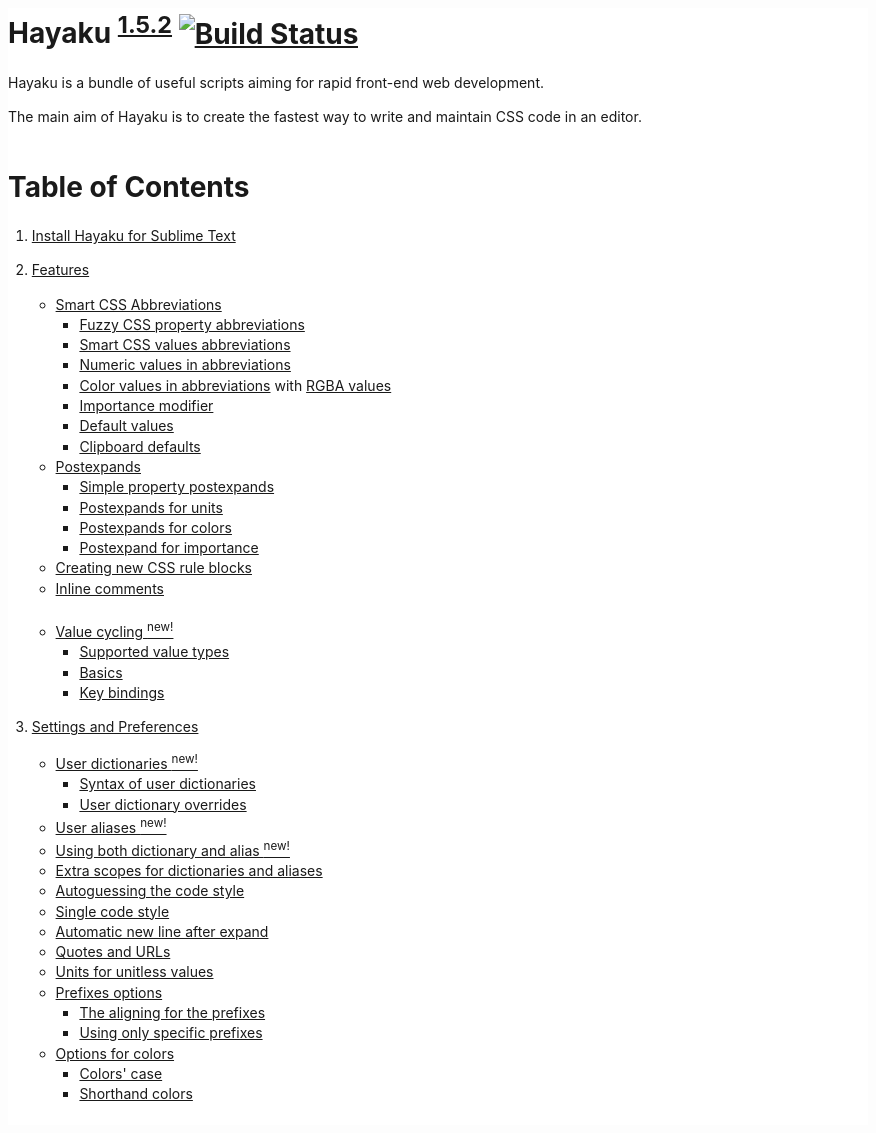 # Hayaku <sup>[1.5.2](https://github.com/hayaku/hayaku/blob/master/CHANGELOG.md)</sup> [![Build Status][build]][build-link]
[build]: https://travis-ci.org/hayaku/hayaku.png?branch=master
[build-link]: https://travis-ci.org/hayaku/hayaku

Hayaku is a bundle of useful scripts aiming for rapid front-end web development.

The main aim of Hayaku is to create the fastest way to write and maintain CSS code in an editor.

# Table of Contents

1. [Install Hayaku for Sublime Text](#install-hayaku-for-sublime-text)

2. [Features](#features)
    - [Smart CSS Abbreviations](#smart-css-abbreviations)
        - [Fuzzy CSS property abbreviations](#fuzzy-css-property-abbreviations)
        - [Smart CSS values abbreviations](#smart-css-values-abbreviations)
        - [Numeric values in abbreviations](#numeric-values-in-abbreviations)
        - [Color values in abbreviations](#color-values-in-abbreviations) with [RGBA values](#rgba-values)
        - [Importance modifier](#importance-modifier)
        - [Default values](#Default-values)
        - [Clipboard defaults](#clipoard-defaults)
    - [Postexpands](#postexpands)
        - [Simple property postexpands](#simple-property-postexpands)
        - [Postexpands for units](#postexpands-for-units)
        - [Postexpands for colors](#postexpands-for-colors)
        - [Postexpand for importance](#postexpand-for-importance)
    - [Creating new CSS rule blocks](#creating-new-css-rule-blocks)
    - [Inline comments](#inline-comments)
    <br/><br/>
    - [Value cycling <sup>new!</sup>](#value-cycling)
        - [Supported value types](#supported-value-types)
        - [Basics](#basics)
        - [Key bindings](#key-bindings)

3. [Settings and Preferences](#settings-and-preferences)
    - [User dictionaries <sup>new!</sup>](#user-dictionaries)
        - [Syntax of user dictionaries](#syntax-of-user-dictionaries)
        - [User dictionary overrides](#user-dictionary-overrides)
    - [User aliases <sup>new!</sup>](#user-aliases)
    - [Using both dictionary and alias <sup>new!</sup>](#using-both-dictionary-and-alias)
    - [Extra scopes for dictionaries and aliases](#extra-scopes-for-dictionaries-and-aliases)
    - [Autoguessing the code style](#autoguessing-the-code-style)
    - [Single code style](#single-code-style)
    - [Automatic new line after expand](#automatic-new-line-after-expand)
    - [Quotes and URLs](#quotes-and-urls)
    - [Units for unitless values](#units-for-unitless-values)
    - [Prefixes options](#prefixes-options)
        - [The aligning for the prefixes](#the-aligning-for-the-prefixes)
        - [Using only specific prefixes](#using-only-specific-prefixes)
    - [Options for colors](#options-for-colors)
        - [Colors' case](#colors-case)
        - [Shorthand colors](#shorthand-colors)
    <br/><br/>
